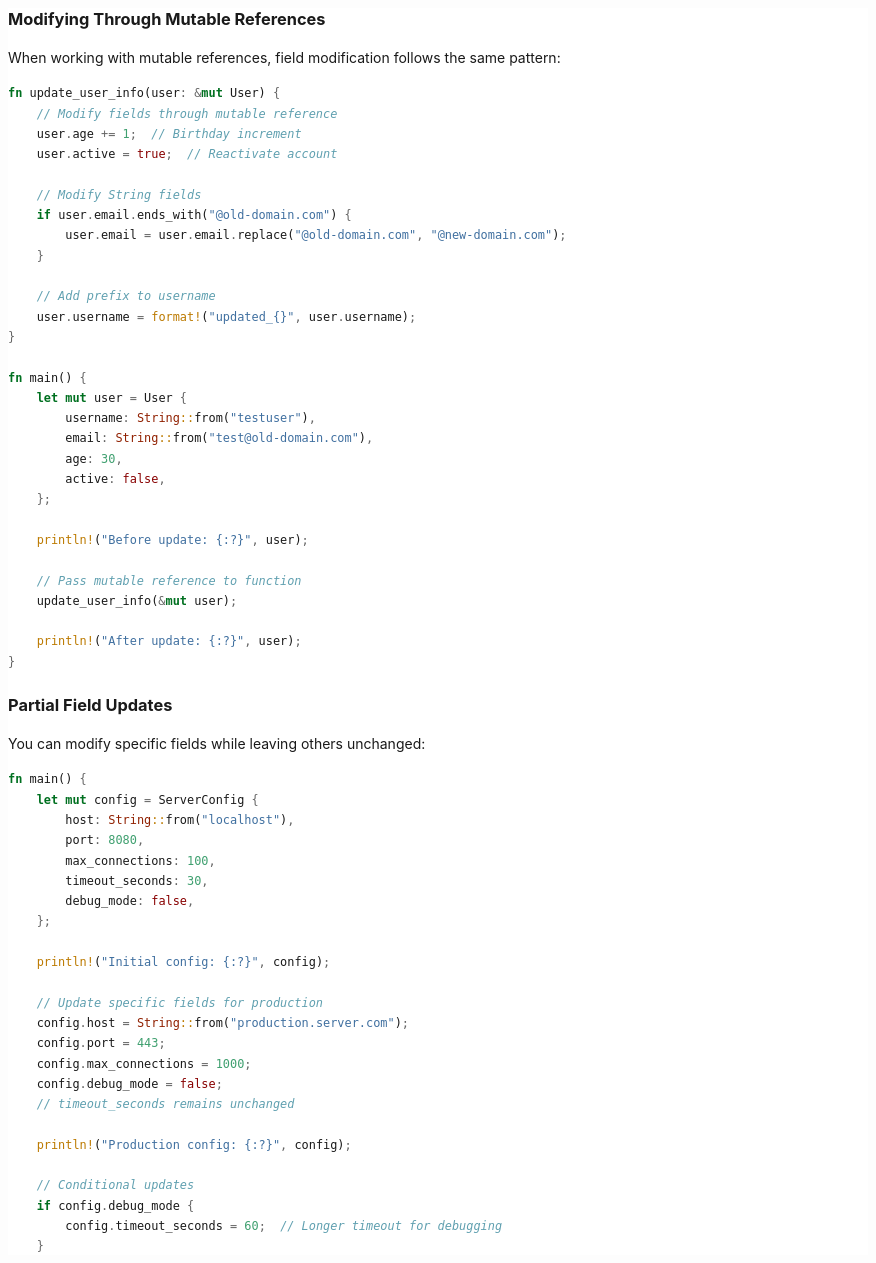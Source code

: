 ### Modifying Through Mutable References

When working with mutable references, field modification follows the same pattern:

```rust
fn update_user_info(user: &mut User) {
    // Modify fields through mutable reference
    user.age += 1;  // Birthday increment
    user.active = true;  // Reactivate account

    // Modify String fields
    if user.email.ends_with("@old-domain.com") {
        user.email = user.email.replace("@old-domain.com", "@new-domain.com");
    }

    // Add prefix to username
    user.username = format!("updated_{}", user.username);
}

fn main() {
    let mut user = User {
        username: String::from("testuser"),
        email: String::from("test@old-domain.com"),
        age: 30,
        active: false,
    };

    println!("Before update: {:?}", user);

    // Pass mutable reference to function
    update_user_info(&mut user);

    println!("After update: {:?}", user);
}
```

### Partial Field Updates

You can modify specific fields while leaving others unchanged:

```rust
fn main() {
    let mut config = ServerConfig {
        host: String::from("localhost"),
        port: 8080,
        max_connections: 100,
        timeout_seconds: 30,
        debug_mode: false,
    };

    println!("Initial config: {:?}", config);

    // Update specific fields for production
    config.host = String::from("production.server.com");
    config.port = 443;
    config.max_connections = 1000;
    config.debug_mode = false;
    // timeout_seconds remains unchanged

    println!("Production config: {:?}", config);

    // Conditional updates
    if config.debug_mode {
        config.timeout_seconds = 60;  // Longer timeout for debugging
    }
```